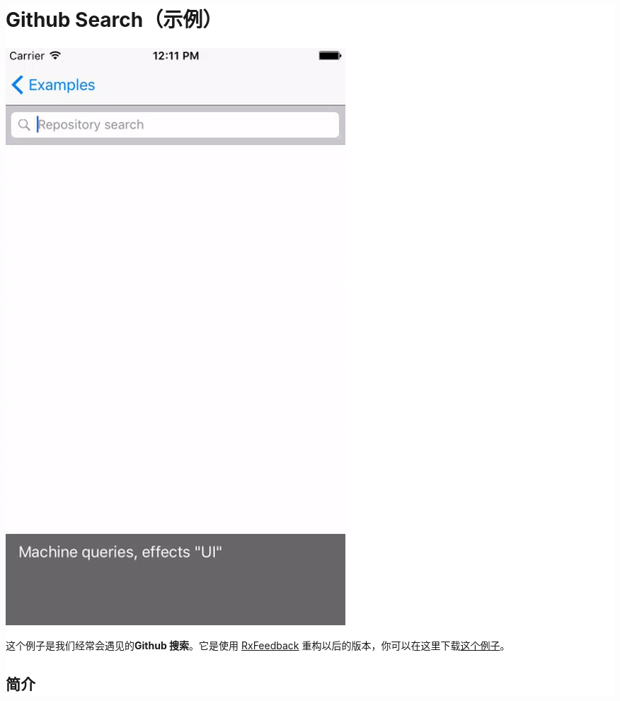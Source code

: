 # Github Search（示例）

![](../../.gitbook/assets/GithubPaginatedSearchFull%20%281%29.gif)

这个例子是我们经常会遇见的**Github 搜索**。它是使用 [RxFeedback](https://github.com/kzaher/RxFeedback) 重构以后的版本，你可以在这里下载[这个例子](https://github.com/kzaher/RxFeedback/blob/master/Examples/GithubPaginatedSearch.swift)。

## 简介
